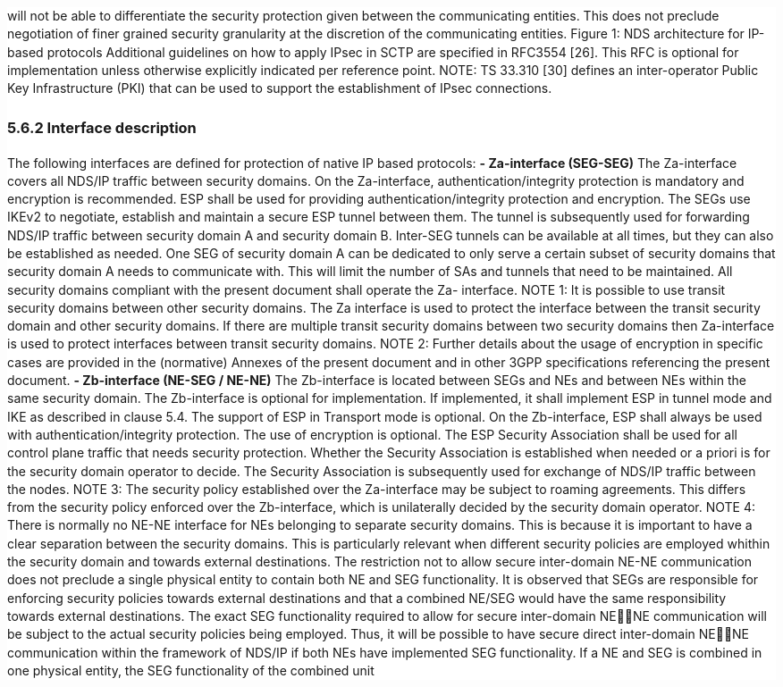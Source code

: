 will not be able to differentiate the security protection given between the
communicating entities. This does not preclude negotiation of finer grained
security granularity at the discretion of the communicating entities.
Figure 1: NDS architecture for IP-based protocols
Additional guidelines on how to apply IPsec in SCTP are specified in RFC3554
[26]. This RFC is optional for implementation unless otherwise explicitly
indicated per reference point.
NOTE: TS 33.310 [30] defines an inter-operator Public Key Infrastructure (PKI)
that can be used to support the establishment of IPsec connections.
### 5.6.2 Interface description
The following interfaces are defined for protection of native IP based
protocols:
**\- Za-interface (SEG-SEG)**
The Za-interface covers all NDS/IP traffic between security domains. On the
Za-interface, authentication/integrity protection is mandatory and encryption
is recommended. ESP shall be used for providing authentication/integrity
protection and encryption. The SEGs use IKEv2 to negotiate, establish and
maintain a secure ESP tunnel between them. The tunnel is subsequently used for
forwarding NDS/IP traffic between security domain A and security domain B.
Inter-SEG tunnels can be available at all times, but they can also be
established as needed.
One SEG of security domain A can be dedicated to only serve a certain subset
of security domains that security domain A needs to communicate with. This
will limit the number of SAs and tunnels that need to be maintained.
All security domains compliant with the present document shall operate the Za-
interface.
NOTE 1: It is possible to use transit security domains between other security
domains. The Za interface is used to protect the interface between the transit
security domain and other security domains. If there are multiple transit
security domains between two security domains then Za-interface is used to
protect interfaces between transit security domains.
NOTE 2: Further details about the usage of encryption in specific cases are
provided in the (normative) Annexes of the present document and in other 3GPP
specifications referencing the present document.
**\- Zb-interface (NE-SEG / NE-NE)**
The Zb-interface is located between SEGs and NEs and between NEs within the
same security domain. The Zb-interface is optional for implementation. If
implemented, it shall implement ESP in tunnel mode and IKE as described in
clause 5.4. The support of ESP in Transport mode is optional.
On the Zb-interface, ESP shall always be used with authentication/integrity
protection. The use of encryption is optional. The ESP Security Association
shall be used for all control plane traffic that needs security protection.
Whether the Security Association is established when needed or a priori is for
the security domain operator to decide. The Security Association is
subsequently used for exchange of NDS/IP traffic between the nodes.
NOTE 3: The security policy established over the Za-interface may be subject
to roaming agreements. This differs from the security policy enforced over the
Zb-interface, which is unilaterally decided by the security domain operator.
NOTE 4: There is normally no NE-NE interface for NEs belonging to separate
security domains. This is because it is important to have a clear separation
between the security domains. This is particularly relevant when different
security policies are employed whithin the security domain and towards
external destinations.
The restriction not to allow secure inter-domain NE-NE communication does not
preclude a single physical entity to contain both NE and SEG functionality. It
is observed that SEGs are responsible for enforcing security policies towards
external destinations and that a combined NE/SEG would have the same
responsibility towards external destinations. The exact SEG functionality
required to allow for secure inter-domain NENE communication will be subject
to the actual security policies being employed. Thus, it will be possible to
have secure direct inter-domain NENE communication within the framework of
NDS/IP if both NEs have implemented SEG functionality. If a NE and SEG is
combined in one physical entity, the SEG functionality of the combined unit
